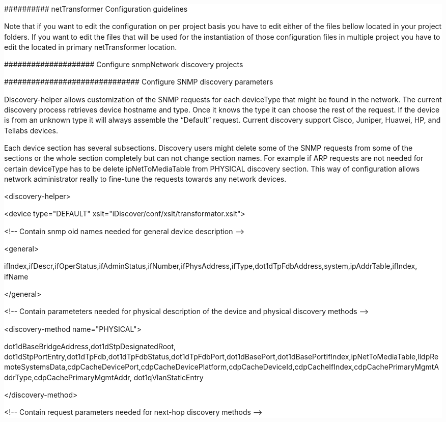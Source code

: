########## netTransformer Configuration guidelines

Note that if you want to edit the configuration on per project basis you
have to edit either of the files bellow located in your project folders.
If you want to edit the files that will be used for the instantiation of
those configuration files in multiple project you have to edit the
located in primary netTransformer location.

#################### Configure snmpNetwork discovery projects

############################## <span id="_Toc370846103" class="anchor"><span id="_Toc370846097" class="anchor"></span></span>Configure SNMP discovery parameters

Discovery-helper allows customization of the SNMP requests for each
deviceType that might be found in the network. The current discovery
process retrieves device hostname and type. Once it knows the type it
can choose the rest of the request. If the device is from an unknown
type it will always assemble the “Default” request. Current discovery
support Cisco, Juniper, Huawei, HP, and Tellabs devices.

Each device section has several subsections. Discovery users might
delete some of the SNMP requests from some of the sections or the whole
section completely but can not change section names. For example if ARP
requests are not needed for certain deviceType has to be delete
ipNetToMediaTable from PHYSICAL discovery section. This way of
configuration allows network administrator really to fine-tune the
requests towards any network devices.

&lt;discovery-helper&gt;

&lt;device type="DEFAULT"
xslt="iDiscover/conf/xslt/transformator.xslt"&gt;

&lt;!-- Contain snmp oid names needed for general device description
--&gt;

&lt;general&gt;

ifIndex,ifDescr,ifOperStatus,ifAdminStatus,ifNumber,ifPhysAddress,ifType,dot1dTpFdbAddress,system,ipAddrTable,ifIndex,
ifName

&lt;/general&gt;

&lt;!-- Contain parameteters needed for physical description of the
device and physical discovery methods --&gt;

&lt;discovery-method name="PHYSICAL"&gt;

dot1dBaseBridgeAddress,dot1dStpDesignatedRoot,
dot1dStpPortEntry,dot1dTpFdb,dot1dTpFdbStatus,dot1dTpFdbPort,dot1dBasePort,dot1dBasePortIfIndex,ipNetToMediaTable,lldpRemoteSystemsData,cdpCacheDevicePort,cdpCacheDevicePlatform,cdpCacheDeviceId,cdpCacheIfIndex,cdpCachePrimaryMgmtAddrType,cdpCachePrimaryMgmtAddr,
dot1qVlanStaticEntry

&lt;/discovery-method&gt;

&lt;!-- Contain request parameters needed for next-hop discovery methods
--&gt;
